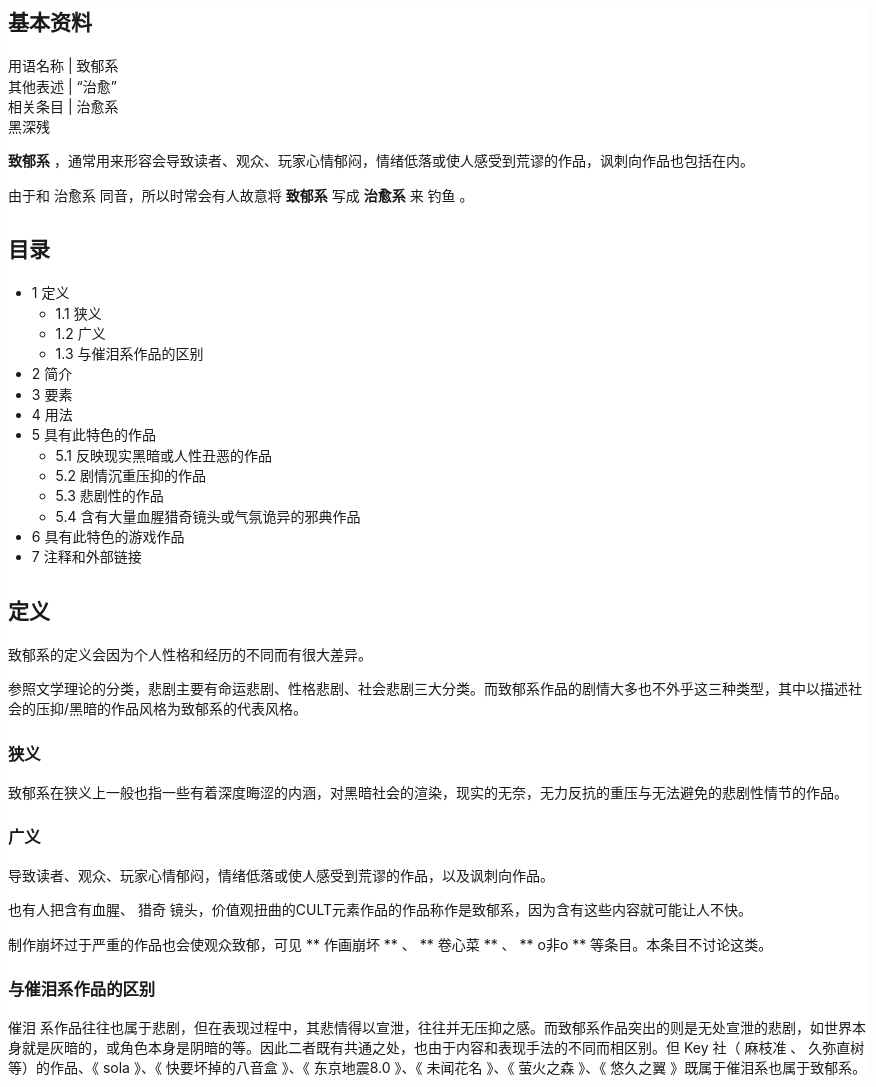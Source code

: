 **基本资料**  
---  
用语名称  |  致郁系   
其他表述  |  “治愈”   
相关条目  |  治愈系    
黑深残  
  
**致郁系** ，通常用来形容会导致读者、观众、玩家心情郁闷，情绪低落或使人感受到荒谬的作品，讽刺向作品也包括在内。

由于和  治愈系  同音，所以时常会有人故意将 **致郁系** 写成 **治愈系** 来  钓鱼  。

##  目录

  * 1  定义 
    * 1.1  狭义 
    * 1.2  广义 
    * 1.3  与催泪系作品的区别 
  * 2  简介 
  * 3  要素 
  * 4  用法 
  * 5  具有此特色的作品 
    * 5.1  反映现实黑暗或人性丑恶的作品 
    * 5.2  剧情沉重压抑的作品 
    * 5.3  悲剧性的作品 
    * 5.4  含有大量血腥猎奇镜头或气氛诡异的邪典作品 
  * 6  具有此特色的游戏作品 
  * 7  注释和外部链接 

##  定义

致郁系的定义会因为个人性格和经历的不同而有很大差异。

参照文学理论的分类，悲剧主要有命运悲剧、性格悲剧、社会悲剧三大分类。而致郁系作品的剧情大多也不外乎这三种类型，其中以描述社会的压抑/黑暗的作品风格为致郁系的代表风格。

###  狭义

致郁系在狭义上一般也指一些有着深度晦涩的内涵，对黑暗社会的渲染，现实的无奈，无力反抗的重压与无法避免的悲剧性情节的作品。

###  广义

导致读者、观众、玩家心情郁闷，情绪低落或使人感受到荒谬的作品，以及讽刺向作品。

也有人把含有血腥、  猎奇  镜头，价值观扭曲的CULT元素作品的作品称作是致郁系，因为含有这些内容就可能让人不快。

制作崩坏过于严重的作品也会使观众致郁，可见 ** 作画崩坏  ** 、 ** 卷心菜  ** 、 ** o非o  ** 等条目。本条目不讨论这类。

###  与催泪系作品的区别

催泪
系作品往往也属于悲剧，但在表现过程中，其悲情得以宣泄，往往并无压抑之感。而致郁系作品突出的则是无处宣泄的悲剧，如世界本身就是灰暗的，或角色本身是阴暗的等。因此二者既有共通之处，也由于内容和表现手法的不同而相区别。但
Key  社（  麻枝准  、  久弥直树  等）的作品、《  sola  》、《  快要坏掉的八音盒  》、《  东京地震8.0  》、《  未闻花名
》、《  萤火之森  》、《  悠久之翼  》既属于催泪系也属于致郁系。
